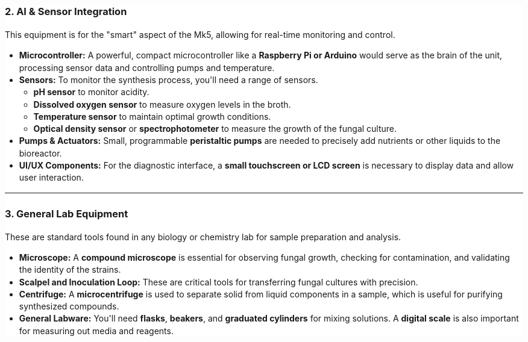 
### **2. AI & Sensor Integration**

This equipment is for the "smart" aspect of the Mk5, allowing for real-time monitoring and control.

* **Microcontroller:** A powerful, compact microcontroller like a **Raspberry Pi or Arduino** would serve as the brain of the unit, processing sensor data and controlling pumps and temperature.
* **Sensors:** To monitor the synthesis process, you'll need a range of sensors.
    * **pH sensor** to monitor acidity.
    * **Dissolved oxygen sensor** to measure oxygen levels in the broth.
    * **Temperature sensor** to maintain optimal growth conditions.
    * **Optical density sensor** or **spectrophotometer** to measure the growth of the fungal culture.
* **Pumps & Actuators:** Small, programmable **peristaltic pumps** are needed to precisely add nutrients or other liquids to the bioreactor.
* **UI/UX Components:** For the diagnostic interface, a **small touchscreen or LCD screen** is necessary to display data and allow user interaction.

---

### **3. General Lab Equipment**

These are standard tools found in any biology or chemistry lab for sample preparation and analysis.

* **Microscope:** A **compound microscope** is essential for observing fungal growth, checking for contamination, and validating the identity of the strains. 
* **Scalpel and Inoculation Loop:** These are critical tools for transferring fungal cultures with precision.
* **Centrifuge:** A **microcentrifuge** is used to separate solid from liquid components in a sample, which is useful for purifying synthesized compounds.
* **General Labware:** You'll need **flasks**, **beakers**, and **graduated cylinders** for mixing solutions. A **digital scale** is also important for measuring out media and reagents.












